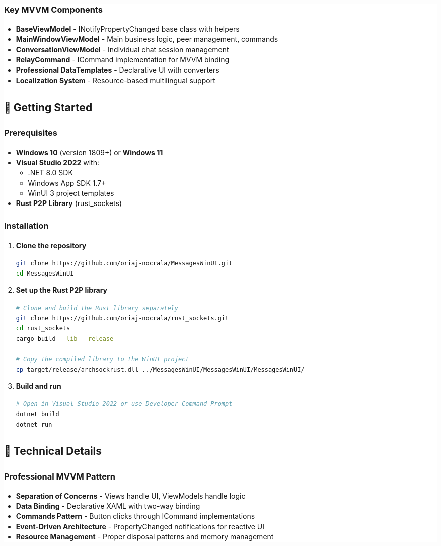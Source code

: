 ### Key MVVM Components

- **BaseViewModel** - INotifyPropertyChanged base class with helpers
- **MainWindowViewModel** - Main business logic, peer management, commands  
- **ConversationViewModel** - Individual chat session management
- **RelayCommand** - ICommand implementation for MVVM binding
- **Professional DataTemplates** - Declarative UI with converters
- **Localization System** - Resource-based multilingual support

## 🚀 Getting Started

### Prerequisites

- **Windows 10** (version 1809+) or **Windows 11**
- **Visual Studio 2022** with:
  - .NET 8.0 SDK
  - Windows App SDK 1.7+
  - WinUI 3 project templates
- **Rust P2P Library** ([rust_sockets](https://github.com/oriaj-nocrala/rust_sockets))

### Installation

1. **Clone the repository**
   ```bash
   git clone https://github.com/oriaj-nocrala/MessagesWinUI.git
   cd MessagesWinUI
   ```

2. **Set up the Rust P2P library**
   ```bash
   # Clone and build the Rust library separately
   git clone https://github.com/oriaj-nocrala/rust_sockets.git
   cd rust_sockets
   cargo build --lib --release
   
   # Copy the compiled library to the WinUI project
   cp target/release/archsockrust.dll ../MessagesWinUI/MessagesWinUI/MessagesWinUI/
   ```

3. **Build and run**
   ```bash
   # Open in Visual Studio 2022 or use Developer Command Prompt
   dotnet build
   dotnet run
   ```

## 🔧 Technical Details

### Professional MVVM Pattern

- **Separation of Concerns** - Views handle UI, ViewModels handle logic
- **Data Binding** - Declarative XAML with two-way binding
- **Commands Pattern** - Button clicks through ICommand implementations
- **Event-Driven Architecture** - PropertyChanged notifications for reactive UI
- **Resource Management** - Proper disposal patterns and memory management
